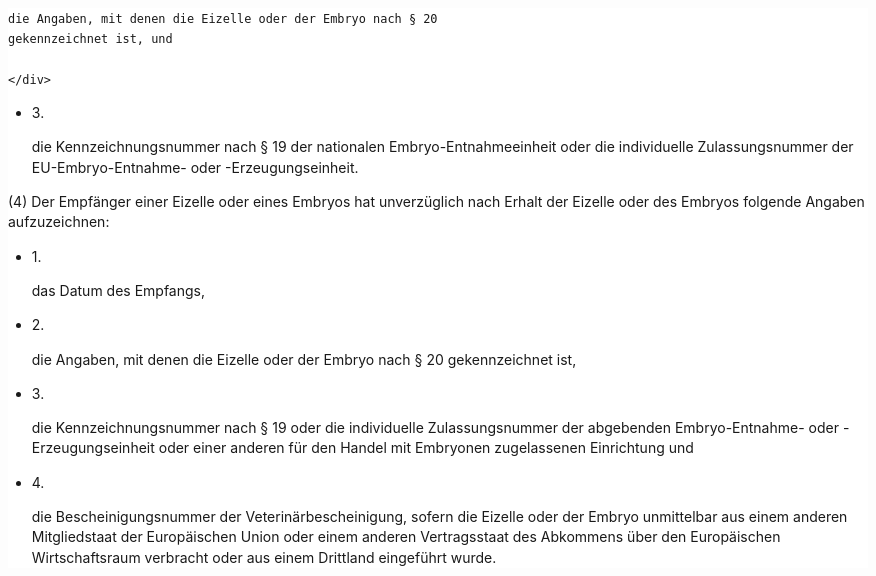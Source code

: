     die Angaben, mit denen die Eizelle oder der Embryo nach § 20
    gekennzeichnet ist, und
    
    </div>

  - 3\.
    
    <div>
    
    die Kennzeichnungsnummer nach § 19 der nationalen
    Embryo-Entnahmeeinheit oder die individuelle Zulassungsnummer der
    EU-Embryo-Entnahme- oder -Erzeugungseinheit.
    
    </div>

</div>

<div class="jurAbsatz">

(4) Der Empfänger einer Eizelle oder eines Embryos hat unverzüglich nach
Erhalt der Eizelle oder des Embryos folgende Angaben aufzuzeichnen:

  - 1\.
    
    <div>
    
    das Datum des Empfangs,
    
    </div>

  - 2\.
    
    <div>
    
    die Angaben, mit denen die Eizelle oder der Embryo nach § 20
    gekennzeichnet ist,
    
    </div>

  - 3\.
    
    <div>
    
    die Kennzeichnungsnummer nach § 19 oder die individuelle
    Zulassungsnummer der abgebenden Embryo-Entnahme- oder
    -Erzeugungseinheit oder einer anderen für den Handel mit Embryonen
    zugelassenen Einrichtung und
    
    </div>

  - 4\.
    
    <div>
    
    die Bescheinigungsnummer der Veterinärbescheinigung, sofern die
    Eizelle oder der Embryo unmittelbar aus einem anderen Mitgliedstaat
    der Europäischen Union oder einem anderen Vertragsstaat des
    Abkommens über den Europäischen Wirtschaftsraum verbracht oder aus
    einem Drittland eingeführt wurde.
    
    </div>
